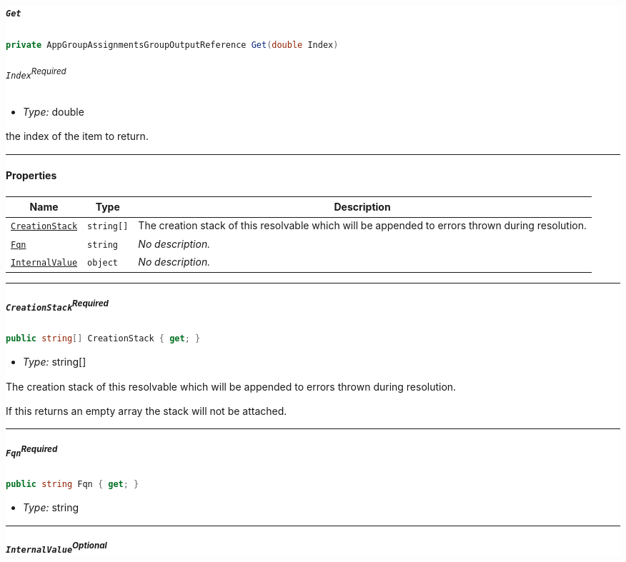 ##### `Get` <a name="Get" id="@cdktf/provider-okta.appGroupAssignments.AppGroupAssignmentsGroupList.get"></a>

```csharp
private AppGroupAssignmentsGroupOutputReference Get(double Index)
```

###### `Index`<sup>Required</sup> <a name="Index" id="@cdktf/provider-okta.appGroupAssignments.AppGroupAssignmentsGroupList.get.parameter.index"></a>

- *Type:* double

the index of the item to return.

---


#### Properties <a name="Properties" id="Properties"></a>

| **Name** | **Type** | **Description** |
| --- | --- | --- |
| <code><a href="#@cdktf/provider-okta.appGroupAssignments.AppGroupAssignmentsGroupList.property.creationStack">CreationStack</a></code> | <code>string[]</code> | The creation stack of this resolvable which will be appended to errors thrown during resolution. |
| <code><a href="#@cdktf/provider-okta.appGroupAssignments.AppGroupAssignmentsGroupList.property.fqn">Fqn</a></code> | <code>string</code> | *No description.* |
| <code><a href="#@cdktf/provider-okta.appGroupAssignments.AppGroupAssignmentsGroupList.property.internalValue">InternalValue</a></code> | <code>object</code> | *No description.* |

---

##### `CreationStack`<sup>Required</sup> <a name="CreationStack" id="@cdktf/provider-okta.appGroupAssignments.AppGroupAssignmentsGroupList.property.creationStack"></a>

```csharp
public string[] CreationStack { get; }
```

- *Type:* string[]

The creation stack of this resolvable which will be appended to errors thrown during resolution.

If this returns an empty array the stack will not be attached.

---

##### `Fqn`<sup>Required</sup> <a name="Fqn" id="@cdktf/provider-okta.appGroupAssignments.AppGroupAssignmentsGroupList.property.fqn"></a>

```csharp
public string Fqn { get; }
```

- *Type:* string

---

##### `InternalValue`<sup>Optional</sup> <a name="InternalValue" id="@cdktf/provider-okta.appGroupAssignments.AppGroupAssignmentsGroupList.property.internalValue"></a>
